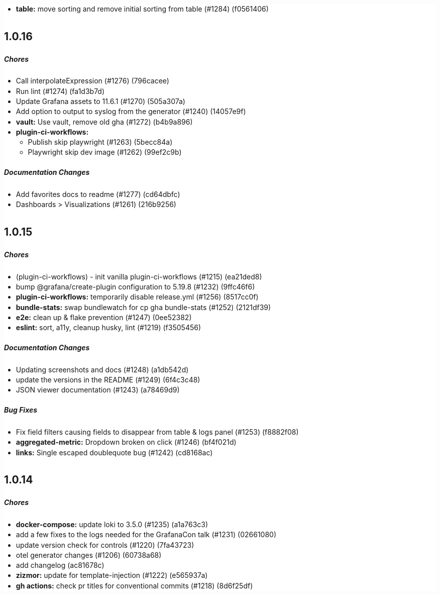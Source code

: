 * **table:**  move sorting and remove initial sorting from table (#1284) (f0561406)

## 1.0.16

##### Chores

*  Call interpolateExpression (#1276) (796cacee)
*  Run lint (#1274) (fa1d3b7d)
*  Update Grafana assets to 11.6.1 (#1270) (505a307a)
*  Add option to output to syslog from the generator (#1240) (14057e9f)
* **vault:**  Use vault, remove old gha (#1272) (b4b9a896)
* **plugin-ci-workflows:**
  *  Publish skip playwright (#1263) (5becc84a)
  *  Playwright skip dev image (#1262) (99ef2c9b)

##### Documentation Changes

*  Add favorites docs to readme (#1277) (cd64dbfc)
*  Dashboards > Visualizations (#1261) (216b9256)

## 1.0.15

##### Chores

- (plugin-ci-workflows) - init vanilla plugin-ci-workflows (#1215) (ea21ded8)
- bump @grafana/create-plugin configuration to 5.19.8 (#1232) (9ffc46f6)
- **plugin-ci-workflows:** temporarily disable release.yml (#1256) (8517cc0f)
- **bundle-stats:** swap bundlewatch for cp gha bundle-stats (#1252) (2121df39)
- **e2e:** clean up & flake prevention (#1247) (0ee52382)
- **eslint:** sort, a11y, cleanup husky, lint (#1219) (f3505456)

##### Documentation Changes

- Updating screenshots and docs (#1248) (a1db542d)
- update the versions in the README (#1249) (6f4c3c48)
- JSON viewer documentation (#1243) (a78469d9)

##### Bug Fixes

- Fix field filters causing fields to disappear from table & logs panel (#1253) (f8882f08)
- **aggregated-metric:** Dropdown broken on click (#1246) (bf4f021d)
- **links:** Single escaped doublequote bug (#1242) (cd8168ac)

## 1.0.14

##### Chores

- **docker-compose:** update loki to 3.5.0 (#1235) (a1a763c3)
- add a few fixes to the logs needed for the GrafanaCon talk (#1231) (02661080)
- update version check for controls (#1220) (7fa43723)
- otel generator changes (#1206) (60738a68)
- add changelog (ac81678c)
- **zizmor:** update for template-injection (#1222) (e565937a)
- **gh actions:** check pr titles for conventional commits (#1218) (8d6f25df)
